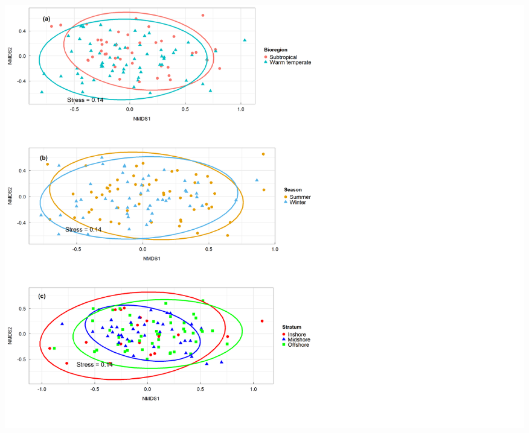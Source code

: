   <img src="img/portfolio/multidimensional graphs/Bioregion nMDS graph.png" style="width: 60%; height: 40%; object-fit: contain;">
</div>

